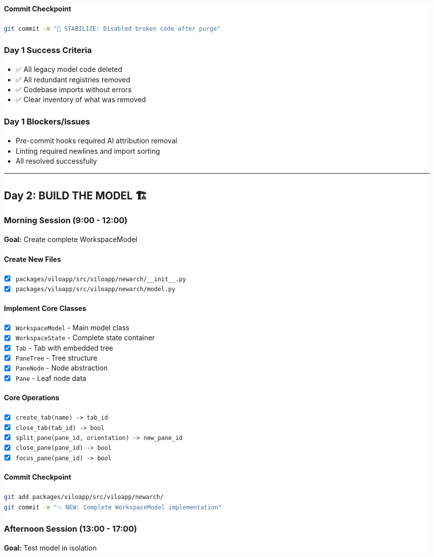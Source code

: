#### Commit Checkpoint
```bash
git commit -m "🔧 STABILIZE: Disabled broken code after purge"
```

### Day 1 Success Criteria
- ✅ All legacy model code deleted
- ✅ All redundant registries removed
- ✅ Codebase imports without errors
- ✅ Clear inventory of what was removed

### Day 1 Blockers/Issues
- Pre-commit hooks required AI attribution removal
- Linting required newlines and import sorting
- All resolved successfully

---

## Day 2: BUILD THE MODEL 🏗️

### Morning Session (9:00 - 12:00)
**Goal:** Create complete WorkspaceModel

#### Create New Files
- [x] `packages/viloapp/src/viloapp/newarch/__init__.py`
- [x] `packages/viloapp/src/viloapp/newarch/model.py`

#### Implement Core Classes
- [x] `WorkspaceModel` - Main model class
- [x] `WorkspaceState` - Complete state container
- [x] `Tab` - Tab with embedded tree
- [x] `PaneTree` - Tree structure
- [x] `PaneNode` - Node abstraction
- [x] `Pane` - Leaf node data

#### Core Operations
- [x] `create_tab(name) -> tab_id`
- [x] `close_tab(tab_id) -> bool`
- [x] `split_pane(pane_id, orientation) -> new_pane_id`
- [x] `close_pane(pane_id) -> bool`
- [x] `focus_pane(pane_id) -> bool`

#### Commit Checkpoint
```bash
git add packages/viloapp/src/viloapp/newarch/
git commit -m "✨ NEW: Complete WorkspaceModel implementation"
```

### Afternoon Session (13:00 - 17:00)
**Goal:** Test model in isolation
